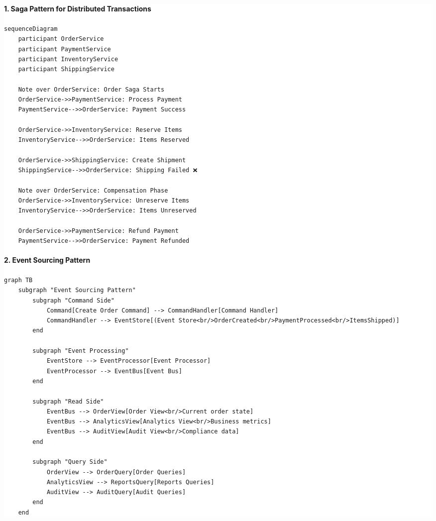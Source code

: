 #### 1. Saga Pattern for Distributed Transactions

```mermaid
sequenceDiagram
    participant OrderService
    participant PaymentService
    participant InventoryService
    participant ShippingService
    
    Note over OrderService: Order Saga Starts
    OrderService->>PaymentService: Process Payment
    PaymentService-->>OrderService: Payment Success
    
    OrderService->>InventoryService: Reserve Items
    InventoryService-->>OrderService: Items Reserved
    
    OrderService->>ShippingService: Create Shipment
    ShippingService-->>OrderService: Shipping Failed ❌
    
    Note over OrderService: Compensation Phase
    OrderService->>InventoryService: Unreserve Items
    InventoryService-->>OrderService: Items Unreserved
    
    OrderService->>PaymentService: Refund Payment
    PaymentService-->>OrderService: Payment Refunded
```

#### 2. Event Sourcing Pattern

```mermaid
graph TB
    subgraph "Event Sourcing Pattern"
        subgraph "Command Side"
            Command[Create Order Command] --> CommandHandler[Command Handler]
            CommandHandler --> EventStore[(Event Store<br/>OrderCreated<br/>PaymentProcessed<br/>ItemsShipped)]
        end
        
        subgraph "Event Processing"
            EventStore --> EventProcessor[Event Processor]
            EventProcessor --> EventBus[Event Bus]
        end
        
        subgraph "Read Side"
            EventBus --> OrderView[Order View<br/>Current order state]
            EventBus --> AnalyticsView[Analytics View<br/>Business metrics]
            EventBus --> AuditView[Audit View<br/>Compliance data]
        end
        
        subgraph "Query Side"
            OrderView --> OrderQuery[Order Queries]
            AnalyticsView --> ReportsQuery[Reports Queries]
            AuditView --> AuditQuery[Audit Queries]
        end
    end
```

